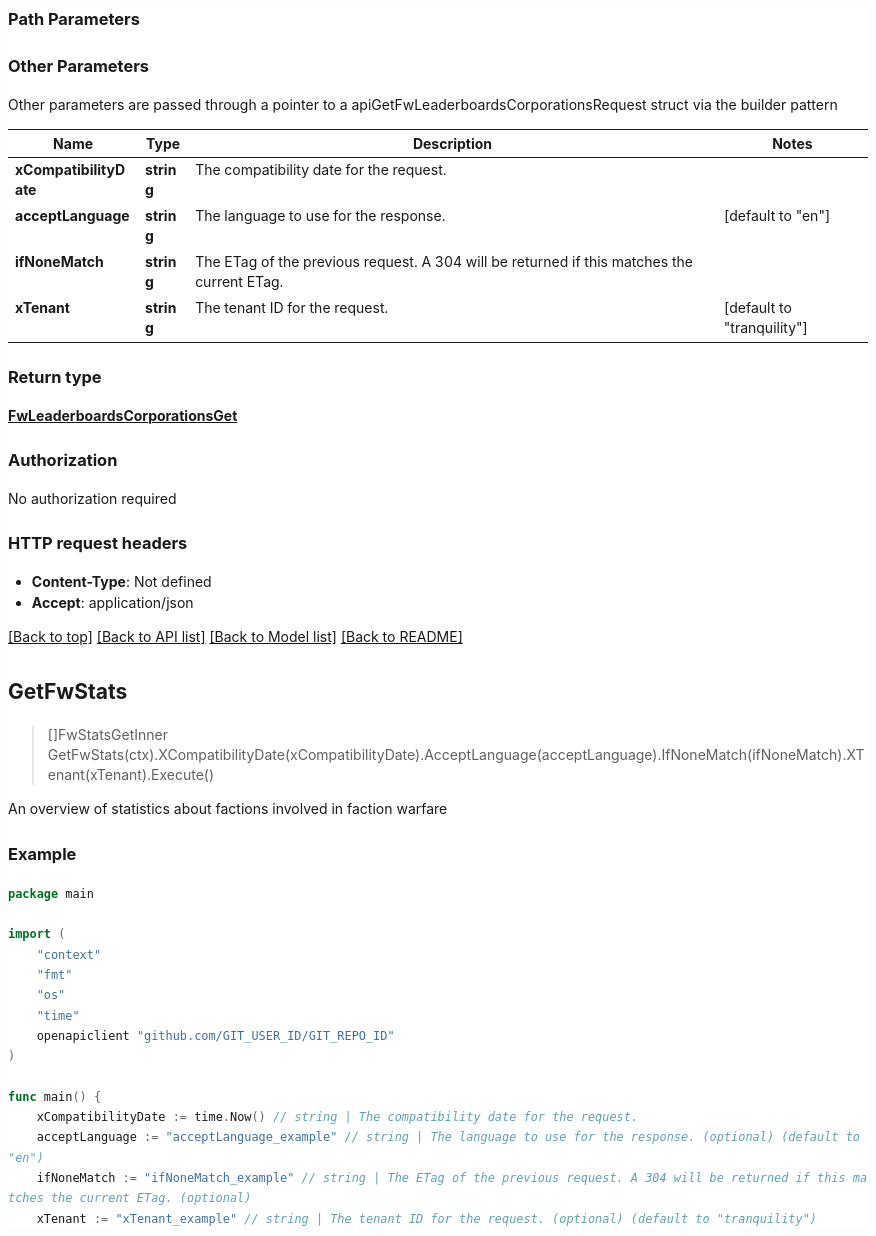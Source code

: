 ### Path Parameters



### Other Parameters

Other parameters are passed through a pointer to a apiGetFwLeaderboardsCorporationsRequest struct via the builder pattern


Name | Type | Description  | Notes
------------- | ------------- | ------------- | -------------
 **xCompatibilityDate** | **string** | The compatibility date for the request. | 
 **acceptLanguage** | **string** | The language to use for the response. | [default to &quot;en&quot;]
 **ifNoneMatch** | **string** | The ETag of the previous request. A 304 will be returned if this matches the current ETag. | 
 **xTenant** | **string** | The tenant ID for the request. | [default to &quot;tranquility&quot;]

### Return type

[**FwLeaderboardsCorporationsGet**](FwLeaderboardsCorporationsGet.md)

### Authorization

No authorization required

### HTTP request headers

- **Content-Type**: Not defined
- **Accept**: application/json

[[Back to top]](#) [[Back to API list]](../README.md#documentation-for-api-endpoints)
[[Back to Model list]](../README.md#documentation-for-models)
[[Back to README]](../README.md)


## GetFwStats

> []FwStatsGetInner GetFwStats(ctx).XCompatibilityDate(xCompatibilityDate).AcceptLanguage(acceptLanguage).IfNoneMatch(ifNoneMatch).XTenant(xTenant).Execute()

An overview of statistics about factions involved in faction warfare



### Example

```go
package main

import (
	"context"
	"fmt"
	"os"
    "time"
	openapiclient "github.com/GIT_USER_ID/GIT_REPO_ID"
)

func main() {
	xCompatibilityDate := time.Now() // string | The compatibility date for the request.
	acceptLanguage := "acceptLanguage_example" // string | The language to use for the response. (optional) (default to "en")
	ifNoneMatch := "ifNoneMatch_example" // string | The ETag of the previous request. A 304 will be returned if this matches the current ETag. (optional)
	xTenant := "xTenant_example" // string | The tenant ID for the request. (optional) (default to "tranquility")

```